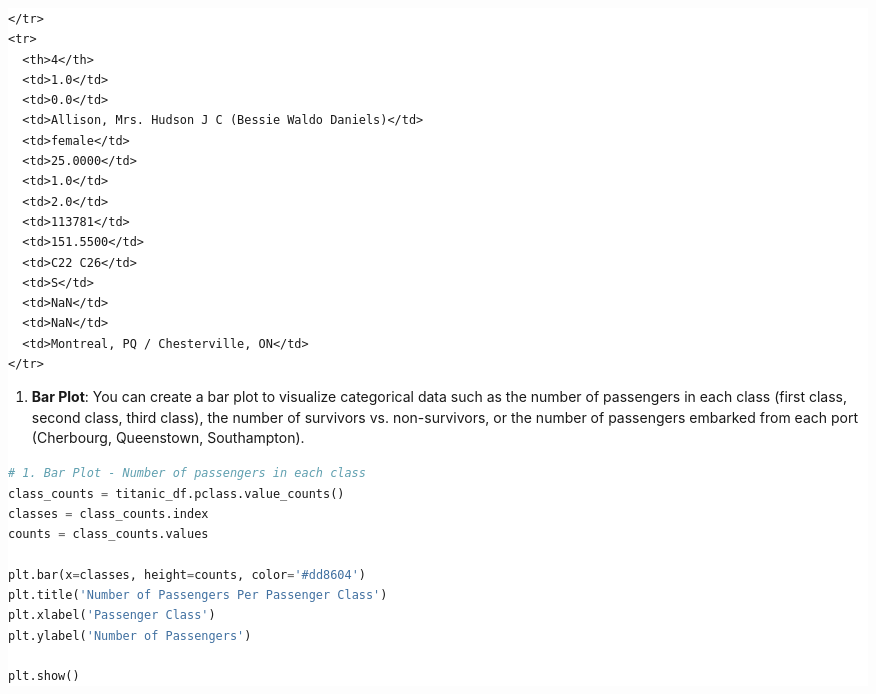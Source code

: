     </tr>
    <tr>
      <th>4</th>
      <td>1.0</td>
      <td>0.0</td>
      <td>Allison, Mrs. Hudson J C (Bessie Waldo Daniels)</td>
      <td>female</td>
      <td>25.0000</td>
      <td>1.0</td>
      <td>2.0</td>
      <td>113781</td>
      <td>151.5500</td>
      <td>C22 C26</td>
      <td>S</td>
      <td>NaN</td>
      <td>NaN</td>
      <td>Montreal, PQ / Chesterville, ON</td>
    </tr>
  </tbody>
</table>
</div>



1. **Bar Plot**: You can create a bar plot to visualize categorical data such as the number of passengers in each class (first class, second class, third class), the number of survivors vs. non-survivors, or the number of passengers embarked from each port (Cherbourg, Queenstown, Southampton).


```python
# 1. Bar Plot - Number of passengers in each class
class_counts = titanic_df.pclass.value_counts()
classes = class_counts.index
counts = class_counts.values

plt.bar(x=classes, height=counts, color='#dd8604')
plt.title('Number of Passengers Per Passenger Class')
plt.xlabel('Passenger Class')
plt.ylabel('Number of Passengers')

plt.show()
```


    